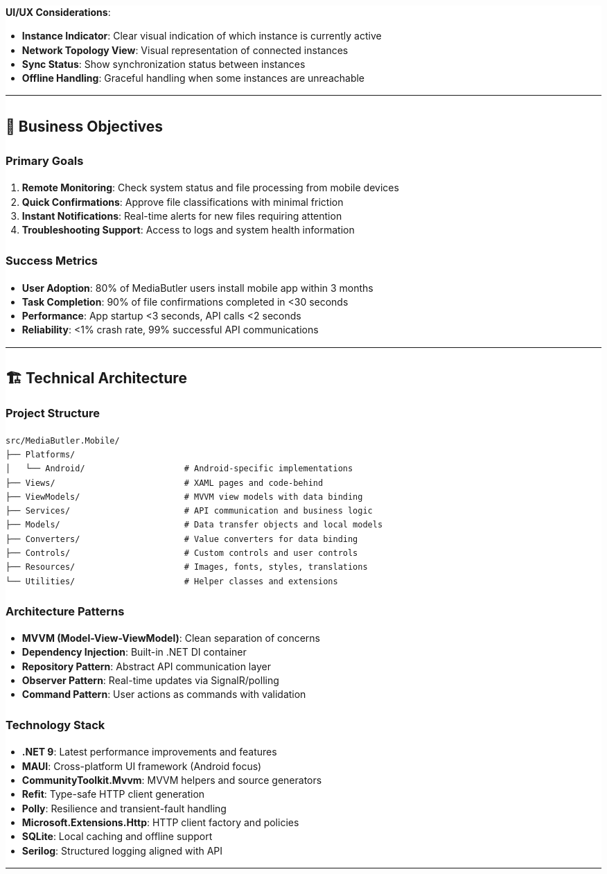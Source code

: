 **UI/UX Considerations**:
- **Instance Indicator**: Clear visual indication of which instance is currently active
- **Network Topology View**: Visual representation of connected instances
- **Sync Status**: Show synchronization status between instances
- **Offline Handling**: Graceful handling when some instances are unreachable

---

## 🎯 Business Objectives

### Primary Goals
1. **Remote Monitoring**: Check system status and file processing from mobile devices
2. **Quick Confirmations**: Approve file classifications with minimal friction
3. **Instant Notifications**: Real-time alerts for new files requiring attention
4. **Troubleshooting Support**: Access to logs and system health information

### Success Metrics
- **User Adoption**: 80% of MediaButler users install mobile app within 3 months
- **Task Completion**: 90% of file confirmations completed in <30 seconds
- **Performance**: App startup <3 seconds, API calls <2 seconds
- **Reliability**: <1% crash rate, 99% successful API communications

---

## 🏗️ Technical Architecture

### Project Structure
```
src/MediaButler.Mobile/
├── Platforms/
│   └── Android/                    # Android-specific implementations
├── Views/                          # XAML pages and code-behind
├── ViewModels/                     # MVVM view models with data binding
├── Services/                       # API communication and business logic
├── Models/                         # Data transfer objects and local models
├── Converters/                     # Value converters for data binding
├── Controls/                       # Custom controls and user controls
├── Resources/                      # Images, fonts, styles, translations
└── Utilities/                      # Helper classes and extensions
```

### Architecture Patterns
- **MVVM (Model-View-ViewModel)**: Clean separation of concerns
- **Dependency Injection**: Built-in .NET DI container
- **Repository Pattern**: Abstract API communication layer
- **Observer Pattern**: Real-time updates via SignalR/polling
- **Command Pattern**: User actions as commands with validation

### Technology Stack
- **.NET 9**: Latest performance improvements and features
- **MAUI**: Cross-platform UI framework (Android focus)
- **CommunityToolkit.Mvvm**: MVVM helpers and source generators
- **Refit**: Type-safe HTTP client generation
- **Polly**: Resilience and transient-fault handling
- **Microsoft.Extensions.Http**: HTTP client factory and policies
- **SQLite**: Local caching and offline support
- **Serilog**: Structured logging aligned with API

---